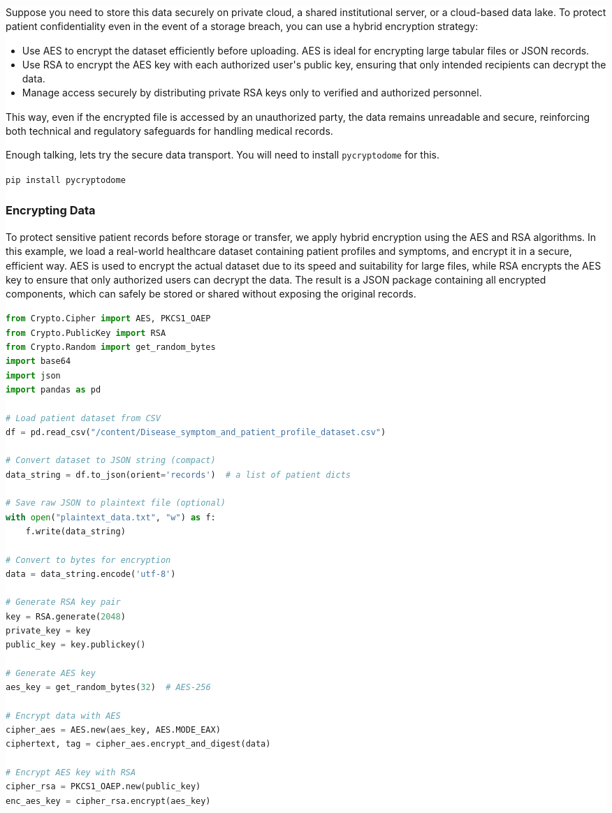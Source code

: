 Suppose you need to store this data securely on private cloud, a shared institutional server, or a cloud-based data lake. To protect patient confidentiality even in the event of a storage breach, you can use a hybrid encryption strategy:

* Use AES to encrypt the dataset efficiently before uploading. AES is ideal for encrypting large tabular files or JSON records.
* Use RSA to encrypt the AES key with each authorized user's public key, ensuring that only intended recipients can decrypt the data.
* Manage access securely by distributing private RSA keys only to verified and authorized personnel.

This way, even if the encrypted file is accessed by an unauthorized party, the data remains unreadable and secure, reinforcing both technical and regulatory safeguards for handling medical records.

Enough talking, lets try the secure data transport. You will need to install `pycryptodome` for this.

```bash
pip install pycryptodome
```

### Encrypting Data

To protect sensitive patient records before storage or transfer, we apply hybrid encryption using the AES and RSA algorithms. In this example, we load a real-world healthcare dataset containing patient profiles and symptoms, and encrypt it in a secure, efficient way. AES is used to encrypt the actual dataset due to its speed and suitability for large files, while RSA encrypts the AES key to ensure that only authorized users can decrypt the data. The result is a JSON package containing all encrypted components, which can safely be stored or shared without exposing the original records.

```python
from Crypto.Cipher import AES, PKCS1_OAEP
from Crypto.PublicKey import RSA
from Crypto.Random import get_random_bytes
import base64
import json
import pandas as pd

# Load patient dataset from CSV
df = pd.read_csv("/content/Disease_symptom_and_patient_profile_dataset.csv")

# Convert dataset to JSON string (compact)
data_string = df.to_json(orient='records')  # a list of patient dicts

# Save raw JSON to plaintext file (optional)
with open("plaintext_data.txt", "w") as f:
    f.write(data_string)

# Convert to bytes for encryption
data = data_string.encode('utf-8')

# Generate RSA key pair
key = RSA.generate(2048)
private_key = key
public_key = key.publickey()

# Generate AES key
aes_key = get_random_bytes(32)  # AES-256

# Encrypt data with AES
cipher_aes = AES.new(aes_key, AES.MODE_EAX)
ciphertext, tag = cipher_aes.encrypt_and_digest(data)

# Encrypt AES key with RSA
cipher_rsa = PKCS1_OAEP.new(public_key)
enc_aes_key = cipher_rsa.encrypt(aes_key)

```